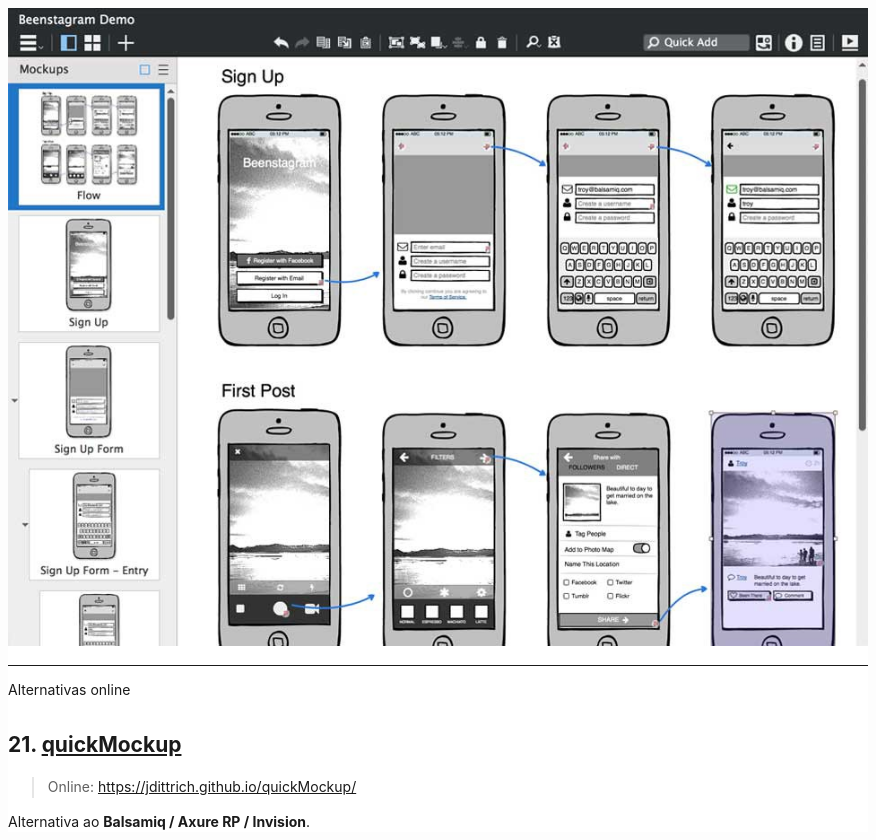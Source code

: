 ![Balsamiq](/assets/img/tools/balsamiq.jpg)

---

Alternativas online

## 21. [quickMockup](https://jdittrich.github.io/quickMockup/)
> Online: <https://jdittrich.github.io/quickMockup/>

Alternativa ao **Balsamiq / Axure RP / Invision**.